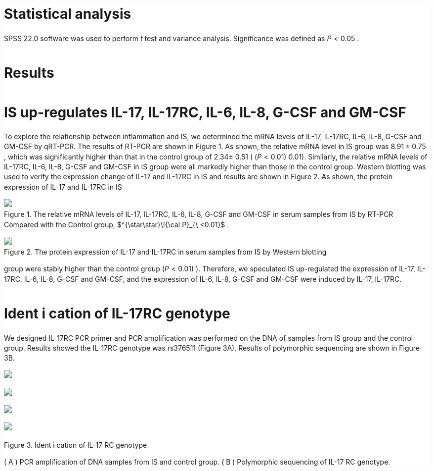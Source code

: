# Statistical analysis  

SPSS 22.0 software was used to perform  $t$   test and variance analysis. Significance was defined as  $P{<}0.05$  .  

# Results  

# IS up-regulates IL-17, IL-17RC, IL-6, IL-8, G-CSF and GM-CSF  

To explore the relationship between inflammation and IS, we determined the mRNA levels of IL-17, IL-17RC, IL-6, IL-8, G-CSF and GM-CSF by qRT-PCR. The results of RT-PCR are shown in Figure 1. As shown, the relative mRNA level   in IS group was  $8.91\pm0.75$  , which was significantly higher than that in the control group of  $2.34\pm$  0.51 (  $\scriptstyle\left(P<0.01\right)$  0.01). Similarly, the relative mRNA levels of IL-17RC, IL-6, IL-8, G-CSF and GM-CSF in IS group were all markedly higher than those in the control group. Western blotting was used to verify the expression change of IL-17 and IL-17RC in IS and results are shown in Figure 2. As shown, the protein expression of IL-17 and IL-17RC in IS  

![](images/3983779b51ba5b7f38d98924847d4e2b64d830de296295794e39bdac07b01845.jpg)  
Figure 1.  The relative mRNA levels of IL-17, IL-17RC, IL-6, IL-8, G-CSF and GM-CSF in serum samples from IS by RT-PCR Compared with the Control group,  $^{\star\star}\!{\cal P}_{\ <0.01}$  .  

![](images/03b8f3561f18c84fa59a282e8360d6357a38a85c6f7b3ff00e80def487b9ed68.jpg)  
Figure 2.  The protein expression of IL-17 and IL-17RC in serum samples from IS by Western blotting  

group were stably higher than the control group   $\scriptstyle\left(P<0.01\right)$  ). Therefore, we speculated IS up-regulated the expression of IL-17, IL-17RC, IL-6, IL-8, G-CSF and GM-CSF, and the expression of IL-6, IL-8, G-CSF and GM-CSF were induced by IL-17, IL-17RC.  

# Ident i cation of IL-17RC genotype  

We designed IL-17RC PCR primer and PCR amplification was performed on the DNA of samples from IS group and the control group. Results showed the IL-17RC genotype was rs376511 (Figure 3A). Results of polymorphic sequencing are shown in Figure 3B.  

![](images/8c7cbc28d2baa64b2ee169f354fa8ee2a29c738d29196bb9a277a9f2627d83fd.jpg)  

![](images/3d8cf322e3ddf4beeb9b5ccdbf0ae921625634c3b7c178314481fb42411f8599.jpg)  

![](images/c9204e840328bdcb7d21097892531f5436fb7066d15979a5f9fd148641a0b46e.jpg)  

![](images/01b3c07ae8d8e7cfd047f48a36c7daa3763bc162215118cc5cc6b8887f179f25.jpg)  

Figure 3.  Ident i cation of IL-17 RC genotype  

( A ) PCR amplification of DNA samples from IS and control group. ( B ) Polymorphic sequencing of IL-17 RC genotype.  
